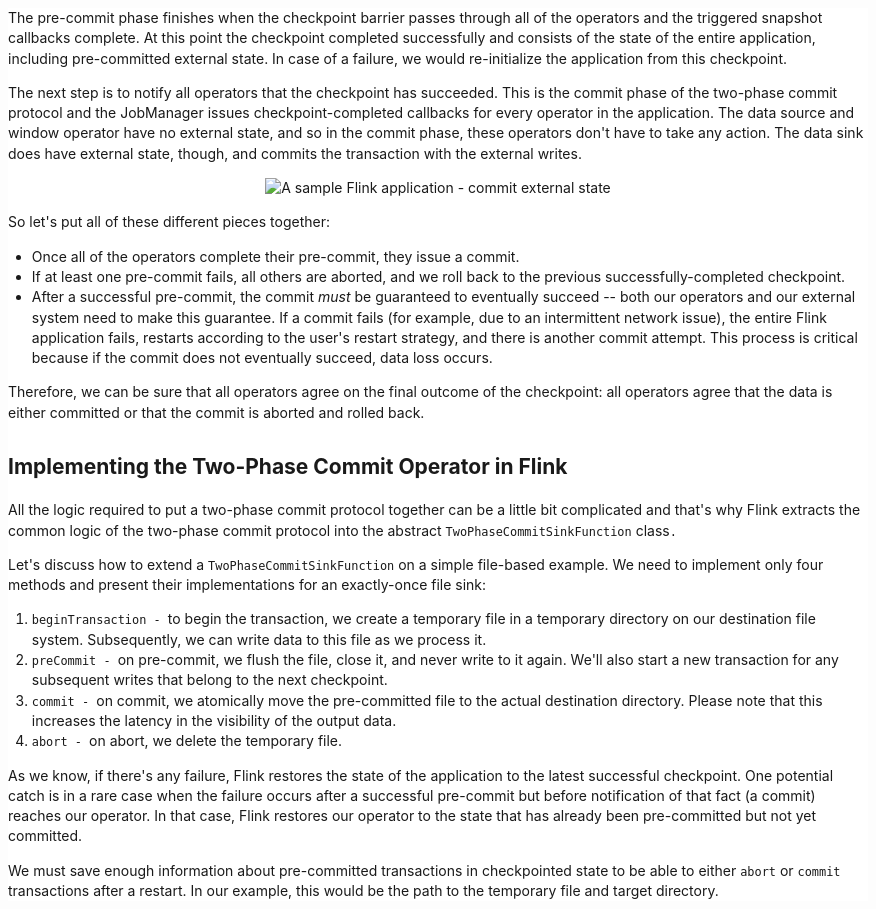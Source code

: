 The pre-commit phase finishes when the checkpoint barrier passes through all of the operators and the triggered snapshot callbacks complete. At this point the checkpoint completed successfully and consists of the state of the entire application, including pre-committed external state. In case of a failure, we would re-initialize the application from this checkpoint.

The next step is to notify all operators that the checkpoint has succeeded. This is the commit phase of the two-phase commit protocol and the JobManager issues checkpoint-completed callbacks for every operator in the application. The data source and window operator have no external state, and so in the commit phase, these operators don't have to take any action. The data sink does have external state, though, and commits the transaction with the external writes.

<center>
<img src="{{ site.baseurl }}/img/blog/eo-post-graphic-5.png" width="600px" alt="A sample Flink application - commit external state"/>
</center>

So let's put all of these different pieces together:

* Once all of the operators complete their pre-commit, they issue a commit.
* If at least one pre-commit fails, all others are aborted, and we roll back to the previous successfully-completed checkpoint.
* After a successful pre-commit, the commit _must_ be guaranteed to eventually succeed -- both our operators and our external system need to make this guarantee. If a commit fails (for example, due to an intermittent network issue), the entire Flink application fails, restarts according to the user's restart strategy, and there is another commit attempt. This process is critical because if the commit does not eventually succeed, data loss occurs.

Therefore, we can be sure that all operators agree on the final outcome of the checkpoint: all operators agree that the data is either committed or that the commit is aborted and rolled back. 

## Implementing the Two-Phase Commit Operator in Flink

All the logic required to put a two-phase commit protocol together can be a little bit complicated and that's why Flink extracts the common logic of the two-phase commit protocol into the abstract `TwoPhaseCommitSinkFunction` class`. `

Let's discuss how to extend a `TwoPhaseCommitSinkFunction` on a simple file-based example. We need to implement only four methods and present their implementations for an exactly-once file sink:

1.  `beginTransaction - `to begin the transaction, we create a temporary file in a temporary directory on our destination file system. Subsequently, we can write data to this file as we process it.
1.  `preCommit - `on pre-commit, we flush the file, close it, and never write to it again. We'll also start a new transaction for any subsequent writes that belong to the next checkpoint. 
1.  `commit - `on commit, we atomically move the pre-committed file to the actual destination directory. Please note that this increases the latency in the visibility of the output data.
1.  `abort - `on abort, we delete the temporary file.

As we know, if there's any failure, Flink restores the state of the application to the latest successful checkpoint. One potential catch is in a rare case when the failure occurs after a successful pre-commit but before notification of that fact (a commit) reaches our operator. In that case, Flink restores our operator to the state that has already been pre-committed but not yet committed. 

We must save enough information about pre-committed transactions in checkpointed state to be able to either `abort` or `commit` transactions after a restart. In our example, this would be the path to the temporary file and target directory.
